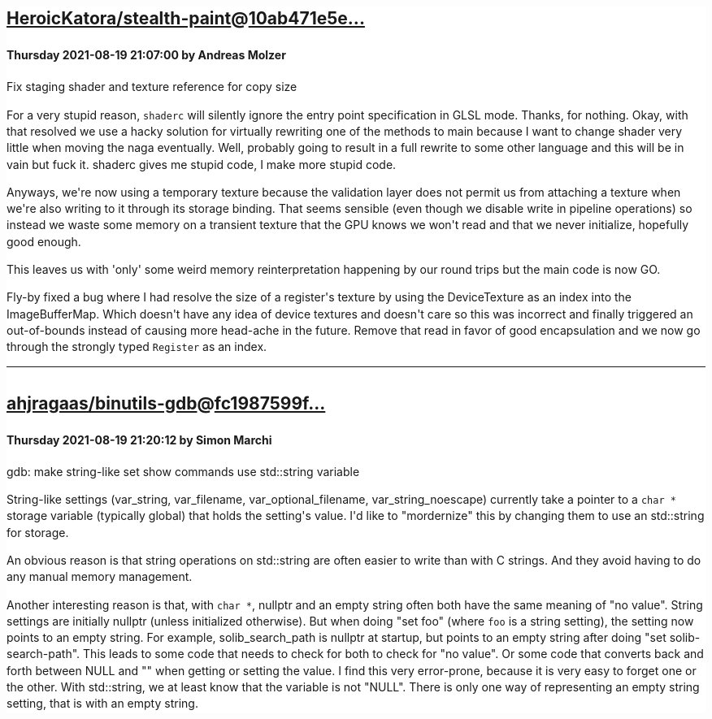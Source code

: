 ## [HeroicKatora/stealth-paint](https://github.com/HeroicKatora/stealth-paint)@[10ab471e5e...](https://github.com/HeroicKatora/stealth-paint/commit/10ab471e5e46d3fd20620193e4b0a2f901f840d8)
#### Thursday 2021-08-19 21:07:00 by Andreas Molzer

Fix staging shader and texture reference for copy size

For a very stupid reason, `shaderc` will silently ignore the entry point
specification in GLSL mode. Thanks, for nothing. Okay, with that
resolved we use a hacky solution for virtually rewriting one of the
methods to main because I want to change shader very little when moving
the naga eventually. Well, probably going to result in a full rewrite to
some other language and this will be in vain but fuck it. shaderc gives
me stupid code, I make more stupid code.

Anyways, we're now using a temporary texture because the validation
layer does not permit us from attaching a texture when we're also
writing to it through its storage binding. That seems sensible (even
though we disable write in pipeline operations) so instead we waste some
memory on a transient texture that the GPU knows we won't read and that
we never initialize, hopefully good enough.

This leaves us with 'only' some weird memory reinterpretation happening
by our round trips but the main code is now GO.

Fly-by fixed a bug where I had resolve the size of a register's texture
by using the DeviceTexture as an index into the ImageBufferMap. Which
doesn't have any idea of device textures and doesn't care so this was
incorrect and finally triggered an out-of-bounds instead of causing more
head-ache in the future. Remove that read in favor of good encapsulation
and we now go through the strongly typed `Register` as an index.

---
## [ahjragaas/binutils-gdb](https://github.com/ahjragaas/binutils-gdb)@[fc1987599f...](https://github.com/ahjragaas/binutils-gdb/commit/fc1987599f54d0ef2a98383f05ed32fe5606028c)
#### Thursday 2021-08-19 21:20:12 by Simon Marchi

gdb: make string-like set show commands use std::string variable

String-like settings (var_string, var_filename, var_optional_filename,
var_string_noescape) currently take a pointer to a `char *` storage
variable (typically global) that holds the setting's value.  I'd like to
"mordernize" this by changing them to use an std::string for storage.

An obvious reason is that string operations on std::string are often
easier to write than with C strings.  And they avoid having to do any
manual memory management.

Another interesting reason is that, with `char *`, nullptr and an empty
string often both have the same meaning of "no value".  String settings
are initially nullptr (unless initialized otherwise).  But when doing
"set foo" (where `foo` is a string setting), the setting now points to
an empty string.  For example, solib_search_path is nullptr at startup,
but points to an empty string after doing "set solib-search-path".  This
leads to some code that needs to check for both to check for "no value".
Or some code that converts back and forth between NULL and "" when
getting or setting the value.  I find this very error-prone, because it
is very easy to forget one or the other.  With std::string, we at least
know that the variable is not "NULL".  There is only one way of
representing an empty string setting, that is with an empty string.
